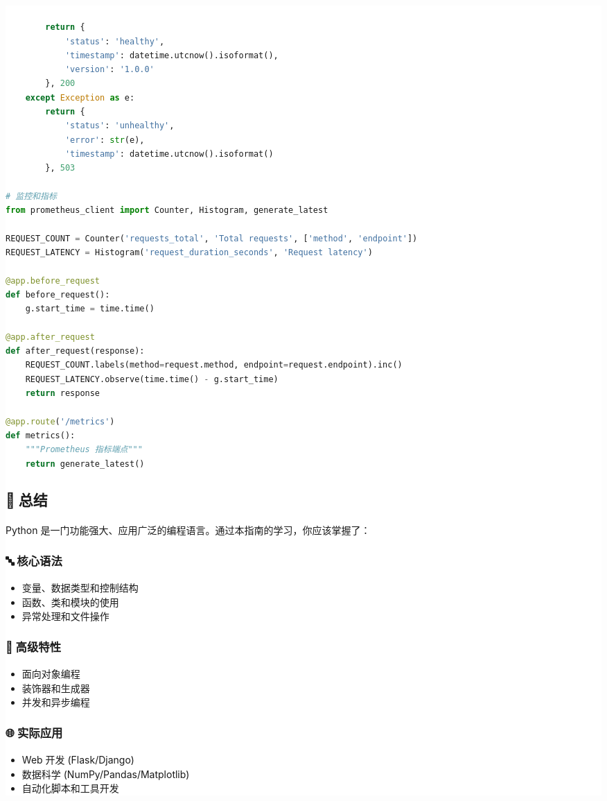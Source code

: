 ```python

        return {
            'status': 'healthy',
            'timestamp': datetime.utcnow().isoformat(),
            'version': '1.0.0'
        }, 200
    except Exception as e:
        return {
            'status': 'unhealthy',
            'error': str(e),
            'timestamp': datetime.utcnow().isoformat()
        }, 503

# 监控和指标
from prometheus_client import Counter, Histogram, generate_latest

REQUEST_COUNT = Counter('requests_total', 'Total requests', ['method', 'endpoint'])
REQUEST_LATENCY = Histogram('request_duration_seconds', 'Request latency')

@app.before_request
def before_request():
    g.start_time = time.time()

@app.after_request
def after_request(response):
    REQUEST_COUNT.labels(method=request.method, endpoint=request.endpoint).inc()
    REQUEST_LATENCY.observe(time.time() - g.start_time)
    return response

@app.route('/metrics')
def metrics():
    """Prometheus 指标端点"""
    return generate_latest()
```

## 🎯 总结

Python 是一门功能强大、应用广泛的编程语言。通过本指南的学习，你应该掌握了：

### 🔤 核心语法
- 变量、数据类型和控制结构
- 函数、类和模块的使用
- 异常处理和文件操作

### 🚀 高级特性
- 面向对象编程
- 装饰器和生成器
- 并发和异步编程

### 🌐 实际应用
- Web 开发 (Flask/Django)
- 数据科学 (NumPy/Pandas/Matplotlib)
- 自动化脚本和工具开发
